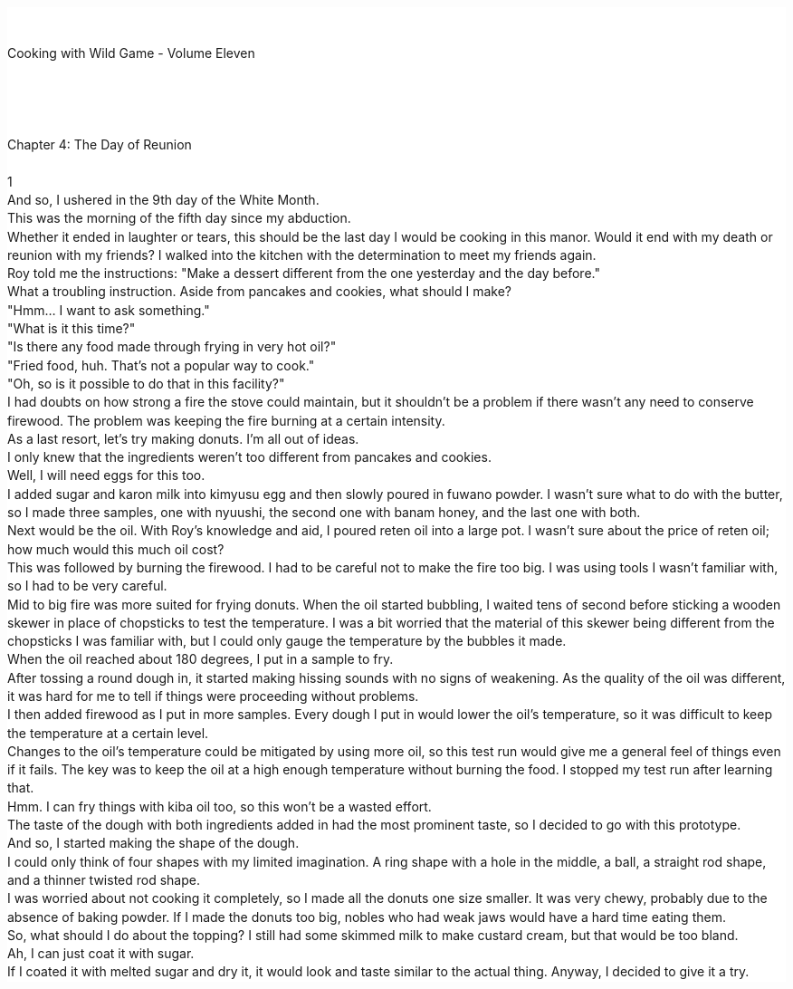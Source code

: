 <br/>
<br/>
Cooking with Wild Game - Volume Eleven<br/>
<br/>
<br/>
<br/>
<br/>
Chapter 4: The Day of Reunion<br/>
<br/>
1<br/>
And so, I ushered in the 9th day of the White Month.<br/>
This was the morning of the fifth day since my abduction.<br/>
Whether it ended in laughter or tears, this should be the last day I would be cooking in this manor. Would it end with my death or reunion with my friends? I walked into the kitchen with the determination to meet my friends again.<br/>
Roy told me the instructions: "Make a dessert different from the one yesterday and the day before."<br/>
What a troubling instruction. Aside from pancakes and cookies, what should I make?<br/>
"Hmm… I want to ask something."<br/>
"What is it this time?"<br/>
"Is there any food made through frying in very hot oil?"<br/>
"Fried food, huh. That’s not a popular way to cook."<br/>
"Oh, so is it possible to do that in this facility?"<br/>
I had doubts on how strong a fire the stove could maintain, but it shouldn’t be a problem if there wasn’t any need to conserve firewood. The problem was keeping the fire burning at a certain intensity.<br/>
As a last resort, let’s try making donuts. I’m all out of ideas.<br/>
I only knew that the ingredients weren’t too different from pancakes and cookies.<br/>
Well, I will need eggs for this too.<br/>
I added sugar and karon milk into kimyusu egg and then slowly poured in fuwano powder. I wasn’t sure what to do with the butter, so I made three samples, one with nyuushi, the second one with banam honey, and the last one with both.<br/>
Next would be the oil. With Roy’s knowledge and aid, I poured reten oil into a large pot. I wasn’t sure about the price of reten oil; how much would this much oil cost?<br/>
This was followed by burning the firewood. I had to be careful not to make the fire too big. I was using tools I wasn’t familiar with, so I had to be very careful.<br/>
Mid to big fire was more suited for frying donuts. When the oil started bubbling, I waited tens of second before sticking a wooden skewer in place of chopsticks to test the temperature. I was a bit worried that the material of this skewer being different from the chopsticks I was familiar with, but I could only gauge the temperature by the bubbles it made.<br/>
When the oil reached about 180 degrees, I put in a sample to fry.<br/>
After tossing a round dough in, it started making hissing sounds with no signs of weakening. As the quality of the oil was different, it was hard for me to tell if things were proceeding without problems.<br/>
I then added firewood as I put in more samples. Every dough I put in would lower the oil’s temperature, so it was difficult to keep the temperature at a certain level.<br/>
Changes to the oil’s temperature could be mitigated by using more oil, so this test run would give me a general feel of things even if it fails. The key was to keep the oil at a high enough temperature without burning the food. I stopped my test run after learning that.<br/>
Hmm. I can fry things with kiba oil too, so this won’t be a wasted effort.<br/>
The taste of the dough with both ingredients added in had the most prominent taste, so I decided to go with this prototype.<br/>
And so, I started making the shape of the dough.<br/>
I could only think of four shapes with my limited imagination. A ring shape with a hole in the middle, a ball, a straight rod shape, and a thinner twisted rod shape.<br/>
I was worried about not cooking it completely, so I made all the donuts one size smaller. It was very chewy, probably due to the absence of baking powder. If I made the donuts too big, nobles who had weak jaws would have a hard time eating them.<br/>
So, what should I do about the topping? I still had some skimmed milk to make custard cream, but that would be too bland.<br/>
Ah, I can just coat it with sugar.<br/>
If I coated it with melted sugar and dry it, it would look and taste similar to the actual thing. Anyway, I decided to give it a try.<br/>